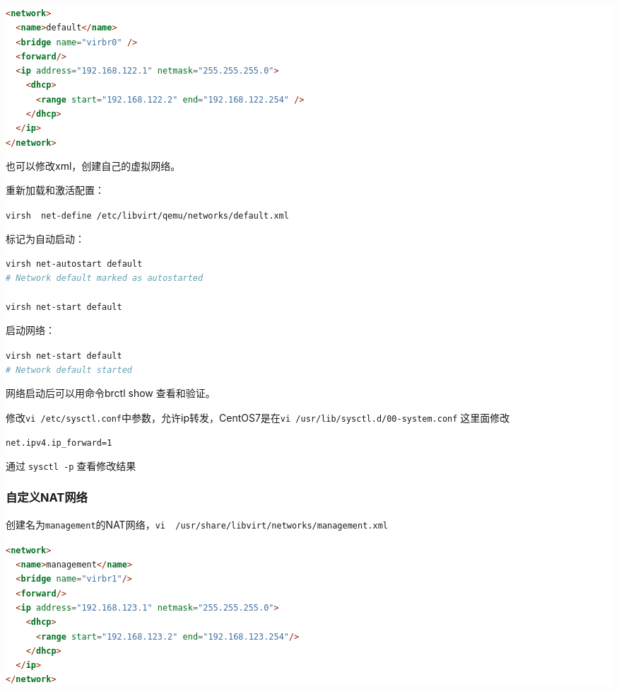 ```html
<network>
  <name>default</name>
  <bridge name="virbr0" />
  <forward/>
  <ip address="192.168.122.1" netmask="255.255.255.0">
    <dhcp>
      <range start="192.168.122.2" end="192.168.122.254" />
    </dhcp>
  </ip>
</network>
```

也可以修改xml，创建自己的虚拟网络。

重新加载和激活配置：

```bash
virsh  net-define /etc/libvirt/qemu/networks/default.xml
```

标记为自动启动：

```bash
virsh net-autostart default
# Network default marked as autostarted

virsh net-start default
```

启动网络：

```bash
virsh net-start default
# Network default started
```

网络启动后可以用命令brctl show 查看和验证。

修改`vi /etc/sysctl.conf`中参数，允许ip转发，CentOS7是在`vi /usr/lib/sysctl.d/00-system.conf` 这里面修改

```bash
net.ipv4.ip_forward=1
```

通过 `sysctl -p` 查看修改结果


### 自定义NAT网络

创建名为`management`的NAT网络，`vi  /usr/share/libvirt/networks/management.xml`

```html
<network>
  <name>management</name>
  <bridge name="virbr1"/>
  <forward/>
  <ip address="192.168.123.1" netmask="255.255.255.0">
    <dhcp>
      <range start="192.168.123.2" end="192.168.123.254"/>
    </dhcp>
  </ip>
</network>
```
